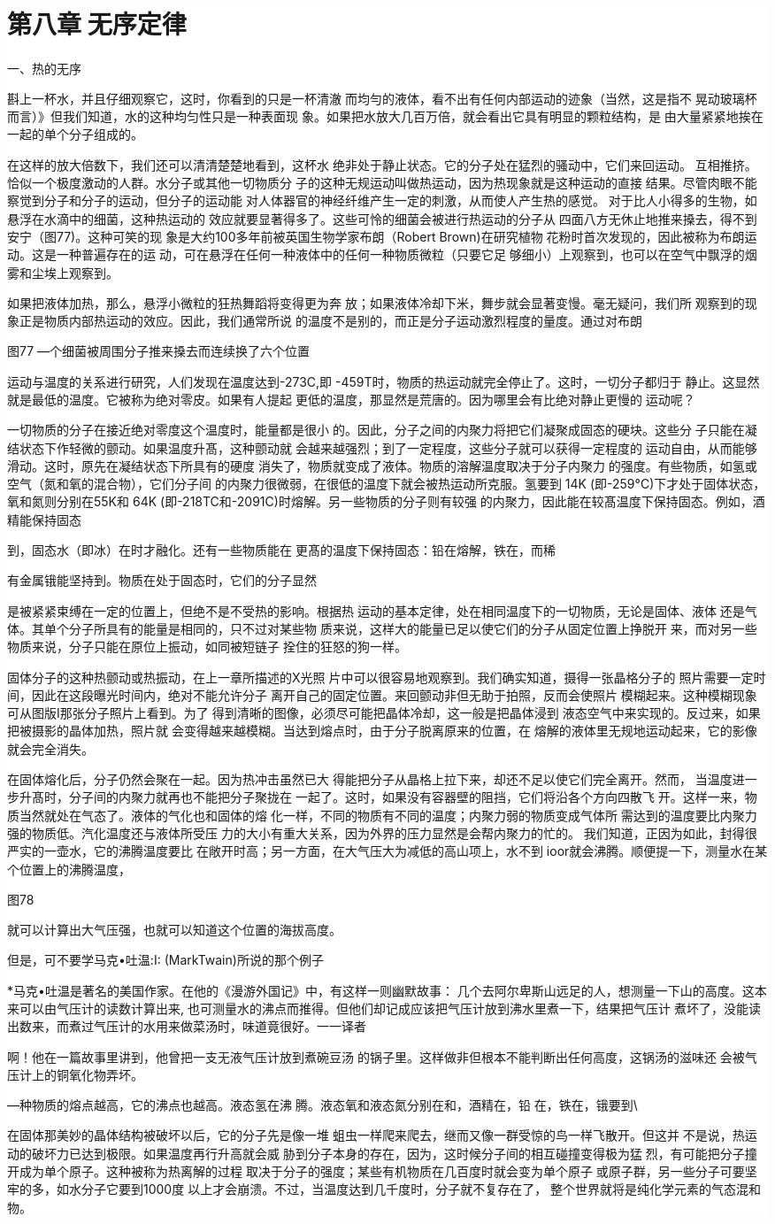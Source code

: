 # 第八章 无序定律


一、热的无序


斟上一杯水，并且仔细观察它，这时，你看到的只是一杯清澈 而均勻的液体，看不出有任何内部运动的迹象（当然，这是指不 晃动玻璃杯而言）》但我们知道，水的这种均匀性只是一种表面现 象。如果把水放大几百万倍，就会看出它具有明显的颗粒结构，是 由大量紧紧地挨在一起的单个分子组成的。

在这样的放大倍数下，我们还可以清清楚楚地看到，这杯水 绝非处于静止状态。它的分子处在猛烈的骚动中，它们来回运动。 互相推挤。恰似一个极度激动的人群。水分子或其他一切物质分 子的这种无规运动叫做热运动，因为热现象就是这种运动的直接 结果。尽管肉眼不能察觉到分子和分子的运动，但分子的运动能 对人体器官的神经纤维产生一定的刺激，从而使人产生热的感觉。 对于比人小得多的生物，如悬浮在水滴中的细菌，这种热运动的 效应就要显著得多了。这些可怜的细菌会被进行热运动的分子从 四面八方无休止地推来搡去，得不到安宁（图77)。这种可笑的现 象是大约100多年前被英国生物学家布朗（Robert Brown)在研究植物 花粉时首次发现的，因此被称为布朗运动。这是一种普遍存在的运 动，可在悬浮在任何一种液体中的任何一种物质微粒（只要它足 够细小）上观察到，也可以在空气中飘浮的烟雾和尘埃上观察到。

如果把液体加热，那么，悬浮小微粒的狂热舞蹈将变得更为奔 放；如果液体冷却下米，舞步就会显著变慢。毫无疑问，我们所 观察到的现象正是物质内部热运动的效应。因此，我们通常所说 的温度不是别的，而正是分子运动激烈程度的量度。通过对布朗

图77 —个细菌被周围分子推来搡去而连续换了六个位置

运动与温度的关系进行研究，人们发现在温度达到-273C,即 -459T时，物质的热运动就完全停止了。这时，一切分子都归于 静止。这显然就是最低的温度。它被称为绝对零皮。如果有人提起 更低的温度，那显然是荒唐的。因为哪里会有比绝对静止更慢的 运动呢？

一切物质的分子在接近绝对零度这个温度时，能量都是很小 的。因此，分子之间的内聚力将把它们凝聚成固态的硬块。这些分 子只能在凝结状态下作轻微的颤动。如果温度升髙，这种颤动就 会越来越强烈；到了一定程度，这些分子就可以获得一定程度的 运动自由，从而能够滑动。这时，原先在凝结状态下所具有的硬度 消失了，物质就变成了液体。物质的溶解温度取决于分子内聚力 的强度。有些物质，如氢或空气（氮和氧的混合物），它们分子间 的内聚力很微弱，在很低的温度下就会被热运动所克服。氢要到 14K (即-259°C)下才处于固体状态，氧和氮则分别在55K和 64K (即-218TC和-2091C)时熔解。另一些物质的分子则有较强 的内聚力，因此能在较髙温度下保持固态。例如，酒精能保持固态



到，固态水（即冰）在时才融化。还有一些物质能在 更髙的温度下保持固态：铅在熔解，铁在，而稀

有金属锇能坚持到。物质在处于固态时，它们的分子显然

是被紧紧束缚在一定的位置上，但绝不是不受热的影响。根据热 运动的基本定律，处在相同温度下的一切物质，无论是固体、液体 还是气体。其单个分子所具有的能量是相同的，只不过对某些物 质来说，这样大的能量已足以使它们的分子从固定位置上挣脱开 来，而对另一些物质来说，分子只能在原位上振动，如同被短链子 拴住的狂怒的狗一样。

固体分子的这种热颤动或热振动，在上一章所描述的X光照 片中可以很容易地观察到。我们确实知道，摄得一张晶格分子的 照片需要一定时间，因此在这段曝光时间内，绝对不能允许分子 离开自己的固定位置。来回颤动非但无助于拍照，反而会使照片 模糊起来。这种模糊现象可从图版I那张分子照片上看到。为了 得到清晰的图像，必须尽可能把晶体冷却，这一般是把晶体浸到 液态空气中来实现的。反过来，如果把被摄影的晶体加热，照片就 会变得越来越模糊。当达到熔点时，由于分子脱离原来的位置，在 熔解的液体里无规地运动起来，它的影像就会完全消失。

在固体熔化后，分子仍然会聚在一起。因为热冲击虽然已大 得能把分子从晶格上拉下来，却还不足以使它们完全离开。然而， 当温度进一步升髙时，分子间的内聚力就再也不能把分子聚拢在 一起了。这时，如果没有容器壁的阻挡，它们将沿各个方向四散飞 开。这样一来，物质当然就处在气态了。液体的气化也和固体的熔 化一样，不同的物质有不同的温度；内聚力弱的物质变成气体所 需达到的温度要比内聚力强的物质低。汽化温度还与液体所受压 力的大小有重大关系，因为外界的压力显然是会帮内聚力的忙的。 我们知道，正因为如此，封得很严实的一壶水，它的沸腾温度要比 在敞开时高；另一方面，在大气压大为减低的高山项上，水不到 ioor就会沸腾。顺便提一下，测量水在某个位置上的沸腾温度，

图78

就可以计算出大气压强，也就可以知道这个位置的海拔高度。

但是，可不要学马克•吐温:I: (MarkTwain)所说的那个例子

*马克•吐温是著名的美国作家。在他的《漫游外国记》中，有这样一则幽默故事： 几个去阿尔卑斯山远足的人，想测量一下山的高度。这本来可以由气压计的读数计算出来, 也可测量水的沸点而推得。但他们却记成应该把气压计放到沸水里煮一下，结果把气压计 煮坏了，没能读出数来，而煮过气压计的水用来做菜汤时，味道竟很好。一一译者



啊！他在一篇故事里讲到，他曾把一支无液气压计放到煮碗豆汤 的锅子里。这样做非但根本不能判断出任何高度，这锅汤的滋味还 会被气压计上的铜氧化物弄坏。

—种物质的熔点越高，它的沸点也越高。液态氢在沸 腾。液态氧和液态氮分别在和，酒精在，铅 在，铁在，锇要到\

在固体那美妙的晶体结构被破坏以后，它的分子先是像一堆 蛆虫一样爬来爬去，继而又像一群受惊的鸟一样飞散开。但这并 不是说，热运动的破坏力已达到极限。如果温度再行升高就会威 胁到分子本身的存在，因为，这时候分子间的相互碰撞变得极为猛 烈，有可能把分子撞开成为单个原子。这种被称为热离解的过程 取决于分子的强度；某些有机物质在几百度时就会变为单个原子 或原子群，另一些分子可要坚牢的多，如水分子它要到1000度 以上才会崩溃。不过，当温度达到几千度时，分子就不复存在了， 整个世界就将是纯化学元素的气态混和物。
